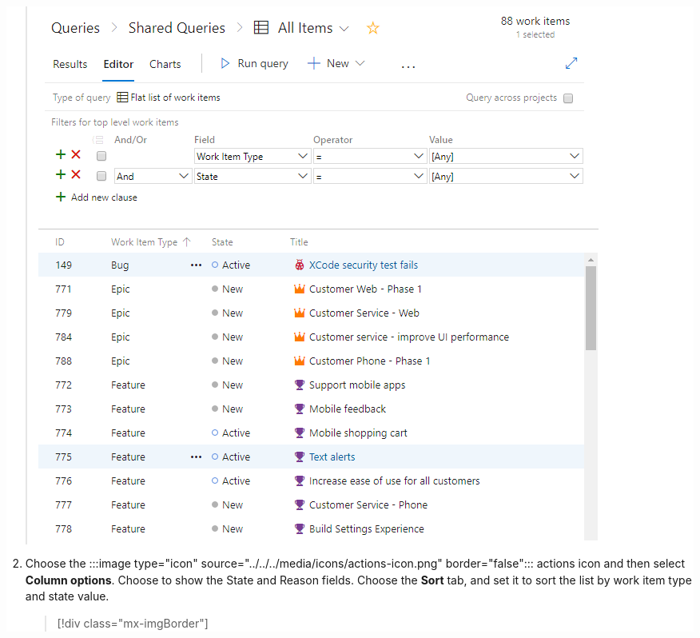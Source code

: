    > ![Query all items](media/scrum-to-agile/query-all-items-scrum-to-agile.png)

2. Choose the :::image type="icon" source="../../../media/icons/actions-icon.png" border="false"::: actions icon and then select **Column options**. Choose to show the State and Reason fields. Choose the **Sort** tab, and set it to sort the list by work item type and state value.

   > [!div class="mx-imgBorder"]  